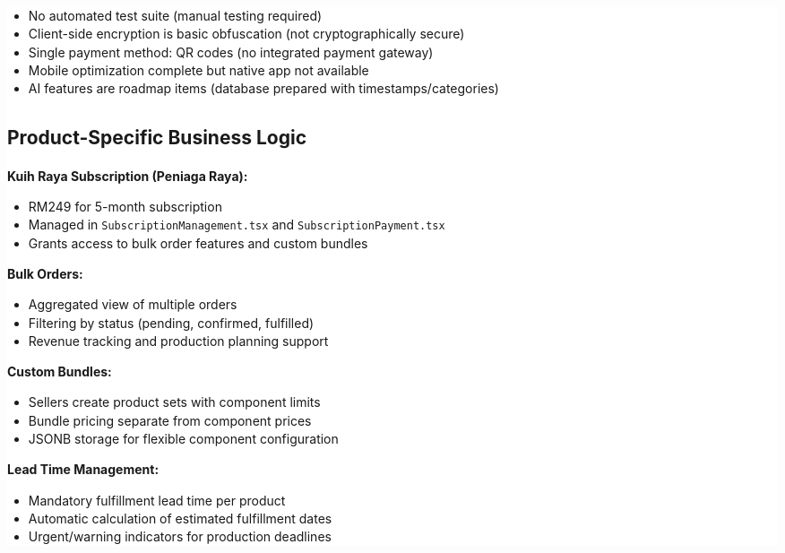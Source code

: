 - No automated test suite (manual testing required)
- Client-side encryption is basic obfuscation (not cryptographically secure)
- Single payment method: QR codes (no integrated payment gateway)
- Mobile optimization complete but native app not available
- AI features are roadmap items (database prepared with timestamps/categories)

## Product-Specific Business Logic

**Kuih Raya Subscription (Peniaga Raya):**
- RM249 for 5-month subscription
- Managed in `SubscriptionManagement.tsx` and `SubscriptionPayment.tsx`
- Grants access to bulk order features and custom bundles

**Bulk Orders:**
- Aggregated view of multiple orders
- Filtering by status (pending, confirmed, fulfilled)
- Revenue tracking and production planning support

**Custom Bundles:**
- Sellers create product sets with component limits
- Bundle pricing separate from component prices
- JSONB storage for flexible component configuration

**Lead Time Management:**
- Mandatory fulfillment lead time per product
- Automatic calculation of estimated fulfillment dates
- Urgent/warning indicators for production deadlines
